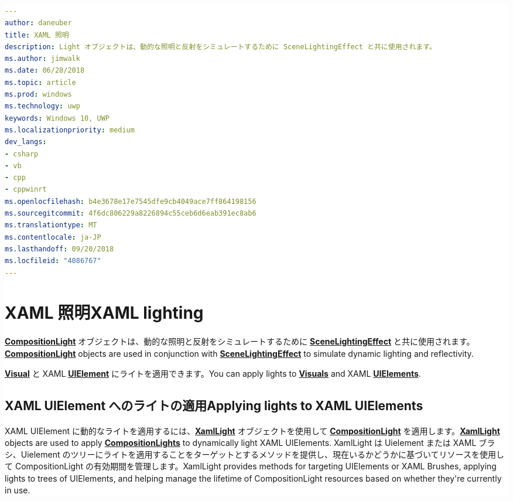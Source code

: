 ```yaml
---
author: daneuber
title: XAML 照明
description: Light オブジェクトは、動的な照明と反射をシミュレートするために SceneLightingEffect と共に使用されます。
ms.author: jimwalk
ms.date: 06/28/2018
ms.topic: article
ms.prod: windows
ms.technology: uwp
keywords: Windows 10, UWP
ms.localizationpriority: medium
dev_langs:
- csharp
- vb
- cpp
- cppwinrt
ms.openlocfilehash: b4e3678e17e7545dfe9cb4049ace7ff864198156
ms.sourcegitcommit: 4f6dc806229a8226894c55ceb6d6eab391ec8ab6
ms.translationtype: MT
ms.contentlocale: ja-JP
ms.lasthandoff: 09/20/2018
ms.locfileid: "4086767"
---
```

# <a name="xaml-lighting"></a><span data-ttu-id="daae8-104">XAML 照明</span><span class="sxs-lookup"><span data-stu-id="daae8-104">XAML lighting</span></span>

<span data-ttu-id="daae8-105">[**CompositionLight**](/uwp/api/Windows.UI.Composition.CompositionLight) オブジェクトは、動的な照明と反射をシミュレートするために [**SceneLightingEffect**](/uwp/api/Windows.UI.Composition.Effects.SceneLightingEffect) と共に使用されます。</span><span class="sxs-lookup"><span data-stu-id="daae8-105">[**CompositionLight**](/uwp/api/Windows.UI.Composition.CompositionLight) objects are used in conjunction with [**SceneLightingEffect**](/uwp/api/Windows.UI.Composition.Effects.SceneLightingEffect) to simulate dynamic lighting and reflectivity.</span></span>

<span data-ttu-id="daae8-106">[**Visual**](https://msdn.microsoft.com/library/windows/apps/Dn706858) と XAML [**UIElement**](/uwp/api/Windows.UI.Xaml.UIElement) にライトを適用できます。</span><span class="sxs-lookup"><span data-stu-id="daae8-106">You can apply lights to [**Visuals**](https://msdn.microsoft.com/library/windows/apps/Dn706858) and XAML [**UIElements**](/uwp/api/Windows.UI.Xaml.UIElement).</span></span>

## <a name="applying-lights-to-xaml-uielements"></a><span data-ttu-id="daae8-107">XAML UIElement へのライトの適用</span><span class="sxs-lookup"><span data-stu-id="daae8-107">Applying lights to XAML UIElements</span></span>

<span data-ttu-id="daae8-108">XAML UIElement に動的なライトを適用するには、[**XamlLight**](/uwp/api/windows.ui.xaml.media.xamllight) オブジェクトを使用して [**CompositionLight**](/uwp/api/Windows.UI.Composition.CompositionLight) を適用します。</span><span class="sxs-lookup"><span data-stu-id="daae8-108">[**XamlLight**](/uwp/api/windows.ui.xaml.media.xamllight) objects are used to apply [**CompositionLights**](/uwp/api/Windows.UI.Composition.CompositionLight) to dynamically light XAML UIElements.</span></span> <span data-ttu-id="daae8-109">XamlLight は Uielement または XAML ブラシ、Uielement のツリーにライトを適用することをターゲットとするメソッドを提供し、現在いるかどうかに基づいてリソースを使用して CompositionLight の有効期間を管理します。</span><span class="sxs-lookup"><span data-stu-id="daae8-109">XamlLight provides methods for targeting UIElements or XAML Brushes, applying lights to trees of UIElements, and helping manage the lifetime of CompositionLight resources based on whether they're currently in use.</span></span>

